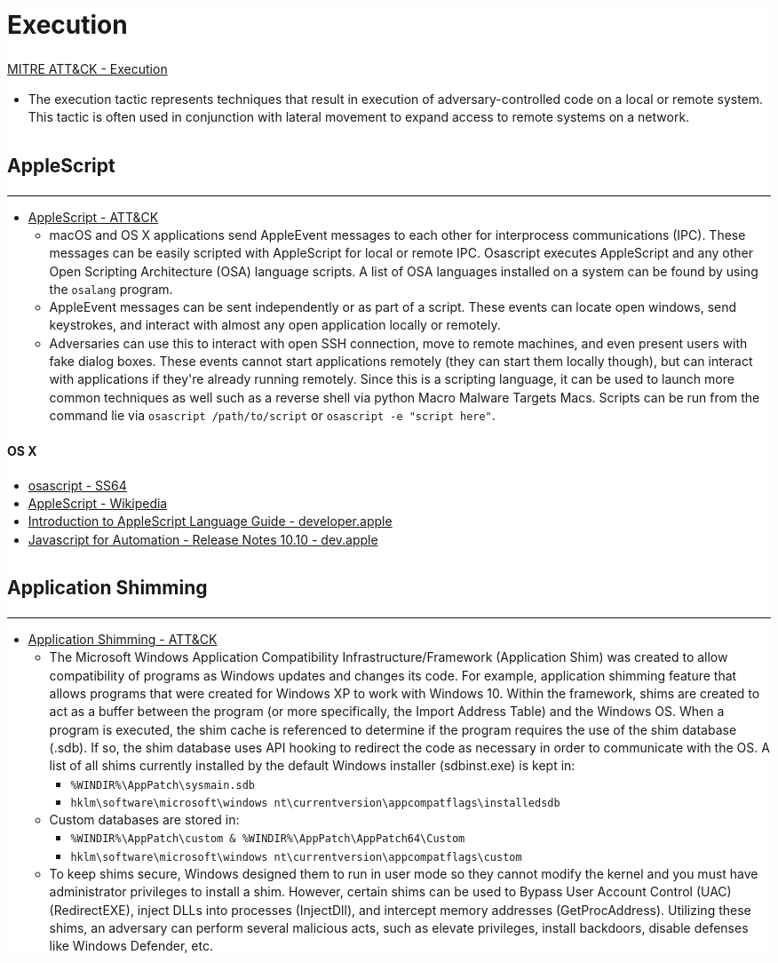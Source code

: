 #  Execution


[MITRE ATT&CK - Execution](https://attack.mitre.org/wiki/execution)
* The execution tactic represents techniques that result in execution of adversary-controlled code on a local or remote system. This tactic is often used in conjunction with lateral movement to expand access to remote systems on a network. 



## AppleScript
------------------------------- 
* [AppleScript - ATT&CK](https://attack.mitre.org/wiki/Technique/T1155)
	* macOS and OS X applications send AppleEvent messages to each other for interprocess communications (IPC). These messages can be easily scripted with AppleScript for local or remote IPC. Osascript executes AppleScript and any other Open Scripting Architecture (OSA) language scripts. A list of OSA languages installed on a system can be found by using the `osalang` program. 
	* AppleEvent messages can be sent independently or as part of a script. These events can locate open windows, send keystrokes, and interact with almost any open application locally or remotely. 
	*  Adversaries can use this to interact with open SSH connection, move to remote machines, and even present users with fake dialog boxes. These events cannot start applications remotely (they can start them locally though), but can interact with applications if they're already running remotely. Since this is a scripting language, it can be used to launch more common techniques as well such as a reverse shell via python Macro Malware Targets Macs. Scripts can be run from the command lie via `osascript /path/to/script` or `osascript -e "script here"`.

#### OS X
* [osascript - SS64](https://ss64.com/osx/osascript.html)
* [AppleScript - Wikipedia](https://en.wikipedia.org/wiki/AppleScript)
* [Introduction to AppleScript Language Guide - developer.apple](https://developer.apple.com/library/content/documentation/AppleScript/Conceptual/AppleScriptLangGuide/introduction/ASLR_intro.html)
* [Javascript for Automation - Release Notes 10.10 - dev.apple](https://developer.apple.com/library/content/releasenotes/InterapplicationCommunication/RN-JavaScriptForAutomation/Articles/OSX10-10.html)




## Application Shimming
-------------------------------
* [Application Shimming - ATT&CK](https://attack.mitre.org/wiki/Technique/T1138)
	* The Microsoft Windows Application Compatibility Infrastructure/Framework (Application Shim) was created to allow compatibility of programs as Windows updates and changes its code. For example, application shimming feature that allows programs that were created for Windows XP to work with Windows 10. Within the framework, shims are created to act as a buffer between the program (or more specifically, the Import Address Table) and the Windows OS. When a program is executed, the shim cache is referenced to determine if the program requires the use of the shim database (.sdb). If so, the shim database uses API hooking to redirect the code as necessary in order to communicate with the OS. A list of all shims currently installed by the default Windows installer (sdbinst.exe) is kept in: 
		* `%WINDIR%\AppPatch\sysmain.sdb`
    	* `hklm\software\microsoft\windows nt\currentversion\appcompatflags\installedsdb`
    * Custom databases are stored in: 
    	* `%WINDIR%\AppPatch\custom & %WINDIR%\AppPatch\AppPatch64\Custom`
    	* `hklm\software\microsoft\windows nt\currentversion\appcompatflags\custom`
    *  To keep shims secure, Windows designed them to run in user mode so they cannot modify the kernel and you must have administrator privileges to install a shim. However, certain shims can be used to Bypass User Account Control (UAC) (RedirectEXE), inject DLLs into processes (InjectDll), and intercept memory addresses (GetProcAddress). Utilizing these shims, an adversary can perform several malicious acts, such as elevate privileges, install backdoors, disable defenses like Windows Defender, etc.
